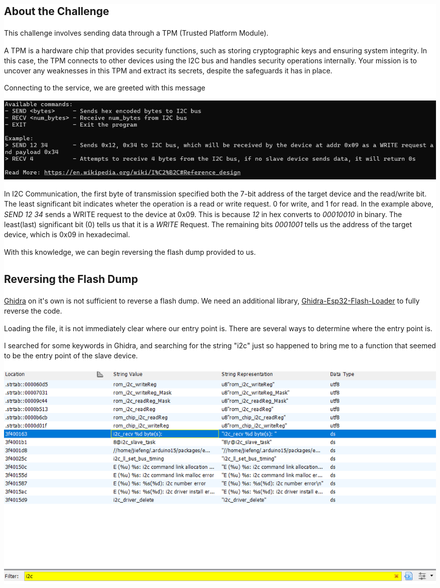 ## About the Challenge
This challenge involves sending data through a TPM (Trusted Platform Module). 

A TPM is a hardware chip that provides security functions, such as storing cryptographic keys and ensuring system integrity. In this case, the TPM connects to other devices using the I2C bus and handles security operations internally. Your mission is to uncover any weaknesses in this TPM and extract its secrets, despite the safeguards it has in place.

Connecting to the service, we are greeted with this message

![Service Message](/static/writeups/photos/hith1.png)

In I2C Communication, the first byte of transmission specified both the 7-bit address of the target device and the read/write bit.
The least significant bit indicates wheter the operation is a read or write request. 0 for write, and 1 for read.
In the example above, *SEND 12 34* sends a WRITE request to the device at 0x09.
This is because *12* in hex converts to *00010010* in binary. The least(last) significant bit (0) tells us that it is a *WRITE* Request. The remaining bits *0001001* tells us the address of the target device, which is 0x09 in hexadecimal.

With this knowledge, we can begin reversing the flash dump provided to us.

## Reversing the Flash Dump
[Ghidra](https://ghidra-sre.org) on it's own is not sufficient to reverse a flash dump. We need an additional library, [Ghidra-Esp32-Flash-Loader](https://github.com/dynacylabs/ghidra-esp32-flash-loader) to fully reverse the code.

Loading the file, it is not immediately clear where our entry point is. There are several ways to determine where the entry point is.

I searched for some keywords in Ghidra, and searching for the string "i2c" just so happened to bring me to a function that seemed to be the entry point of the slave device.<br><br>
![Search](/static/writeups/photos/hith2.png)
